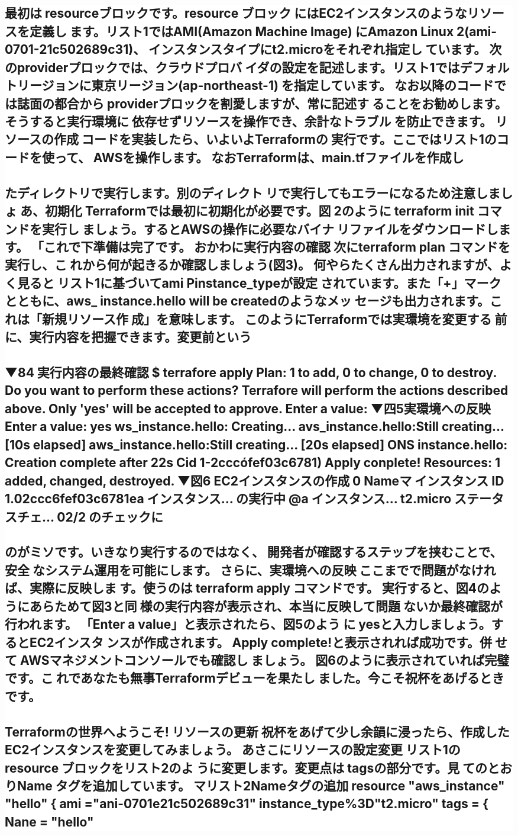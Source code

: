 最初は resourceブロックです。resource ブロック にはEC2インスタンスのようなリソースを定義し ます。リスト1ではAMI(Amazon Machine Image) にAmazon Linux 2(ami-0701-21c502689c31)、 インスタンスタイプにt2.microをそれぞれ指定し ています。
次のproviderプロックでは、クラウドプロバ イダの設定を記述します。リスト1ではデフォル トリージョンに東京リージョン(ap-northeast-1) を指定しています。
なお以降のコードでは誌面の都合から providerプロックを割愛しますが、常に記述す ることをお勧めします。そうすると実行環境に 依存せずリソースを操作でき、余計なトラブル を防止できます。
リソースの作成
コードを実装したら、いよいよTerraformの 実行です。ここではリスト1のコードを使って、 AWSを操作します。 なおTerraformは、main.tfファイルを作成し
---

たディレクトリで実行します。別のディレクト リで実行してもエラーになるため注意しましょ
あ、初期化
Terraformでは最初に初期化が必要です。図 2のように terraform init コマンドを実行し ましょう。するとAWSの操作に必要なバイナ リファイルをダウンロードします。 「これで下準備は完了です。
おかわに実行内容の確認
次にterraform plan コマンドを実行し、こ れから何が起きるか確認しましょう(図3)。
何やらたくさん出力されますが、よく見ると リスト1に基づいてami Pinstance_typeが設定 されています。また「+」マークとともに、aws_ instance.hello will be createdのようなメッ セージも出力されます。これは「新規リソース作 成」を意味します。
このようにTerraformでは実環境を変更する 前に、実行内容を把握できます。変更前という
---

▼84 実行内容の最終確認
$ terrafore apply
Plan: 1 to add, 0 to change, 0 to destroy.
Do you want to perform these actions?
Terrafore will perform the actions described above. Only 'yes' will be accepted to approve.
Enter a value:
▼四5実環境への反映
Enter a value: yes
ws_instance.hello: Creating... avs_instance.hello:Still creating... [10s elapsed] aws_instance.hello:Still creating... [20s elapsed] ONS instance.hello: Creation complete after 22s Cid 1-2cccófef03c6781)
Apply conplete! Resources: 1 added,
changed,
destroyed.
▼図6 EC2インスタンスの作成
0
Nameマ
インスタンス ID 1.02ccc6fef03c6781ea
インスタンス... の実行中 @a
インスタンス... t2.micro
ステータスチェ... 02/2 のチェックに
---

のがミソです。いきなり実行するのではなく、 開発者が確認するステップを挟むことで、安全 なシステム運用を可能にします。 さらに、実環境への反映
ここまでで問題がなければ、実際に反映しま す。使うのは terraform apply コマンドです。 実行すると、図4のようにあらためて図3と同 様の実行内容が表示され、本当に反映して問題 ないか最終確認が行われます。
「Enter a value」と表示されたら、図5のよう に yesと入力しましょう。するとEC2インスタ ンスが作成されます。
Apply complete!と表示されれば成功です。併 せて AWSマネジメントコンソールでも確認し ましょう。
図6のように表示されていれば完璧です。こ れであなたも無事Terraformデビューを果たし ました。今こそ祝杯をあげるときです。
---

Terraformの世界へようこそ!
リソースの更新
祝杯をあげて少し余韻に浸ったら、作成した EC2インスタンスを変更してみましょう。
あさこにリソースの設定変更
リスト1のresource ブロックをリスト2のよ うに変更します。変更点は tagsの部分です。見 てのとおりName タグを追加しています。
マリスト2Nameタグの追加
resource "aws_instance" "hello" { ami
="ani-0701e21c502689c31" instance_type%3D"t2.micro"
tags = {
Nane = "hello"
---

